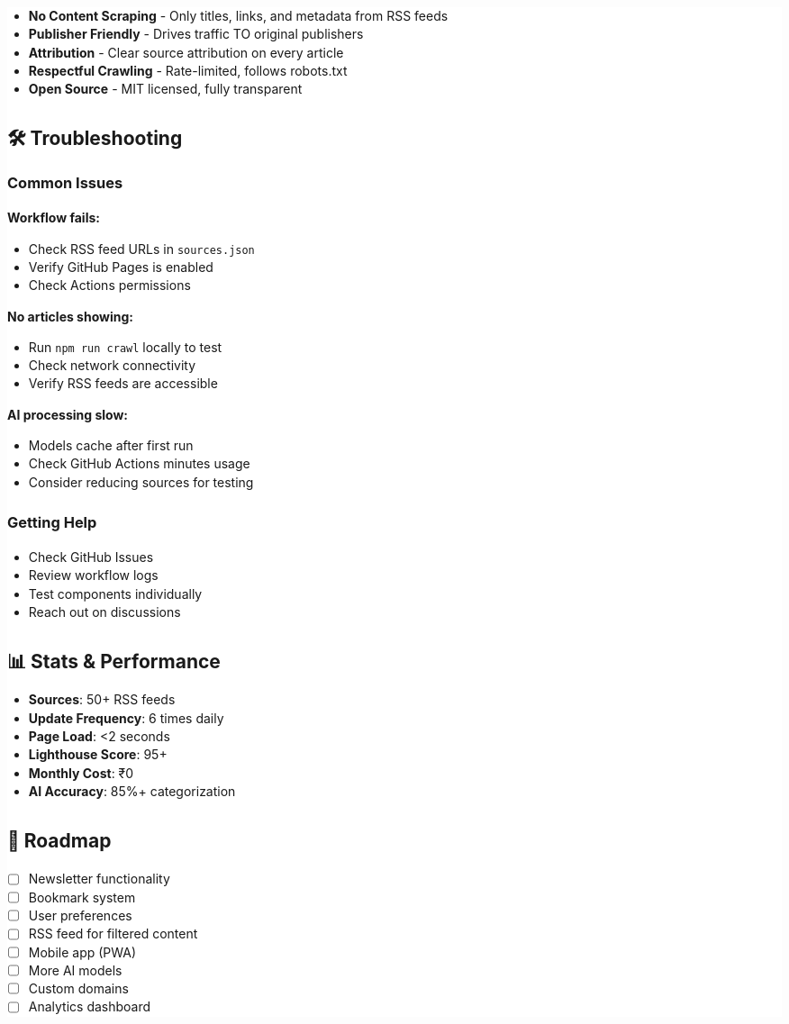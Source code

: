 - **No Content Scraping** - Only titles, links, and metadata from RSS feeds
- **Publisher Friendly** - Drives traffic TO original publishers
- **Attribution** - Clear source attribution on every article
- **Respectful Crawling** - Rate-limited, follows robots.txt
- **Open Source** - MIT licensed, fully transparent

## 🛠️ Troubleshooting

### Common Issues

**Workflow fails:**
- Check RSS feed URLs in `sources.json`
- Verify GitHub Pages is enabled
- Check Actions permissions

**No articles showing:**
- Run `npm run crawl` locally to test
- Check network connectivity
- Verify RSS feeds are accessible

**AI processing slow:**
- Models cache after first run
- Check GitHub Actions minutes usage
- Consider reducing sources for testing

### Getting Help

- Check GitHub Issues
- Review workflow logs
- Test components individually
- Reach out on discussions

## 📊 Stats & Performance

- **Sources**: 50+ RSS feeds
- **Update Frequency**: 6 times daily
- **Page Load**: <2 seconds
- **Lighthouse Score**: 95+
- **Monthly Cost**: ₹0
- **AI Accuracy**: 85%+ categorization

## 🎯 Roadmap

- [ ] Newsletter functionality
- [ ] Bookmark system
- [ ] User preferences
- [ ] RSS feed for filtered content
- [ ] Mobile app (PWA)
- [ ] More AI models
- [ ] Custom domains
- [ ] Analytics dashboard
